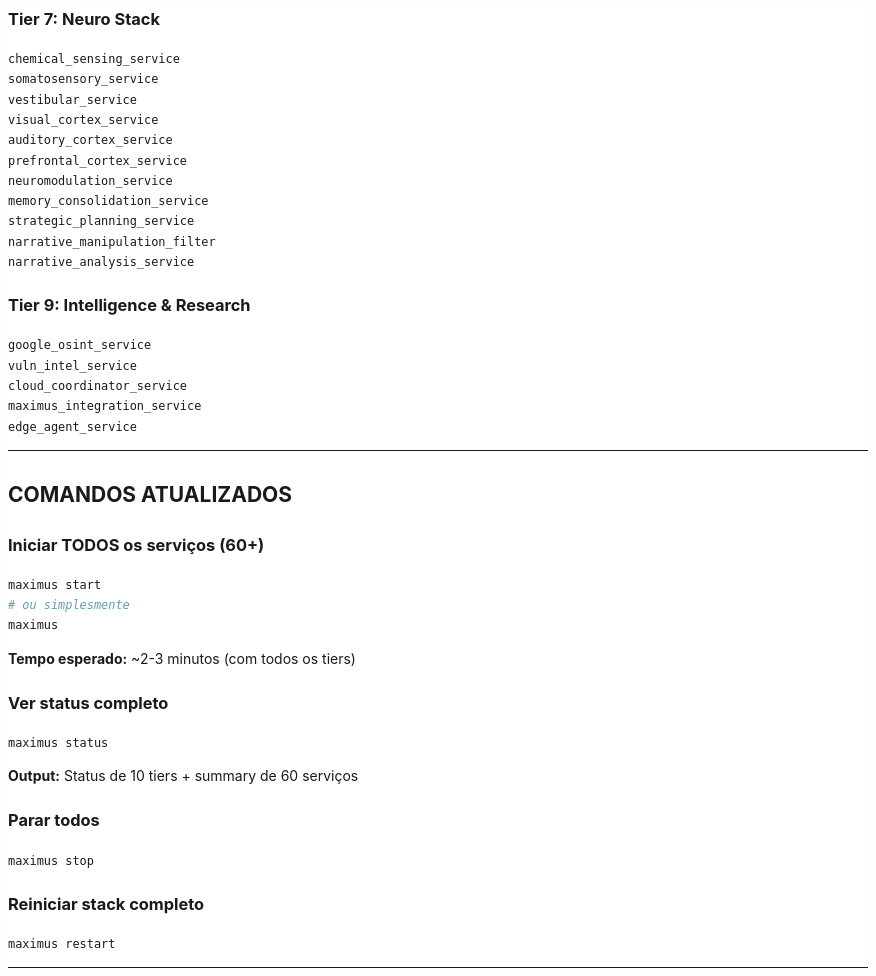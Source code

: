 ### Tier 7: Neuro Stack
```
chemical_sensing_service
somatosensory_service
vestibular_service
visual_cortex_service
auditory_cortex_service
prefrontal_cortex_service
neuromodulation_service
memory_consolidation_service
strategic_planning_service
narrative_manipulation_filter
narrative_analysis_service
```

### Tier 9: Intelligence & Research
```
google_osint_service
vuln_intel_service
cloud_coordinator_service
maximus_integration_service
edge_agent_service
```

---

## COMANDOS ATUALIZADOS

### Iniciar TODOS os serviços (60+)
```bash
maximus start
# ou simplesmente
maximus
```

**Tempo esperado:** ~2-3 minutos (com todos os tiers)

### Ver status completo
```bash
maximus status
```

**Output:** Status de 10 tiers + summary de 60 serviços

### Parar todos
```bash
maximus stop
```

### Reiniciar stack completo
```bash
maximus restart
```

---